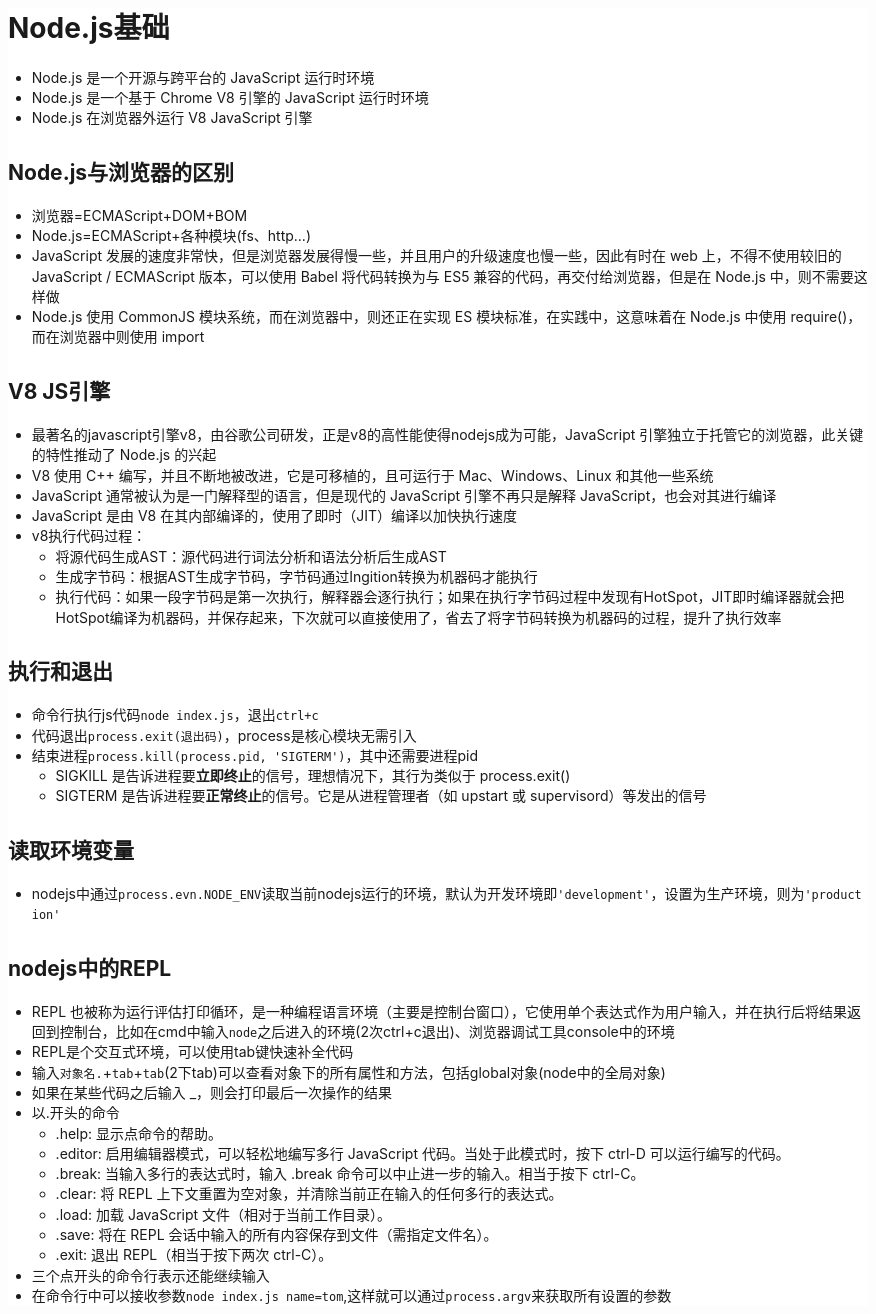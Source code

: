 # Node.js基础

- Node.js 是一个开源与跨平台的 JavaScript 运行时环境
- Node.js 是一个基于 Chrome V8 引擎的 JavaScript 运行时环境
- Node.js 在浏览器外运行 V8 JavaScript 引擎

## Node.js与浏览器的区别

- 浏览器=ECMAScript+DOM+BOM
- Node.js=ECMAScript+各种模块(fs、http...)
- JavaScript 发展的速度非常快，但是浏览器发展得慢一些，并且用户的升级速度也慢一些，因此有时在 web 上，不得不使用较旧的 JavaScript / ECMAScript 版本，可以使用 Babel 将代码转换为与 ES5 兼容的代码，再交付给浏览器，但是在 Node.js 中，则不需要这样做
- Node.js 使用 CommonJS 模块系统，而在浏览器中，则还正在实现 ES 模块标准，在实践中，这意味着在 Node.js 中使用 require()，而在浏览器中则使用 import

## V8 JS引擎

- 最著名的javascript引擎v8，由谷歌公司研发，正是v8的高性能使得nodejs成为可能，JavaScript 引擎独立于托管它的浏览器，此关键的特性推动了 Node.js 的兴起
- V8 使用 C++ 编写，并且不断地被改进，它是可移植的，且可运行于 Mac、Windows、Linux 和其他一些系统
- JavaScript 通常被认为是一门解释型的语言，但是现代的 JavaScript 引擎不再只是解释 JavaScript，也会对其进行编译
- JavaScript 是由 V8 在其内部编译的，使用了即时（JIT）编译以加快执行速度
- v8执行代码过程：
  - 将源代码生成AST：源代码进行词法分析和语法分析后生成AST
  - 生成字节码：根据AST生成字节码，字节码通过Ingition转换为机器码才能执行
  - 执行代码：如果一段字节码是第一次执行，解释器会逐行执行；如果在执行字节码过程中发现有HotSpot，JIT即时编译器就会把HotSpot编译为机器码，并保存起来，下次就可以直接使用了，省去了将字节码转换为机器码的过程，提升了执行效率

## 执行和退出

- 命令行执行js代码`node index.js`，退出`ctrl+c`
- 代码退出`process.exit(退出码)`，process是核心模块无需引入
- 结束进程`process.kill(process.pid, 'SIGTERM')`，其中还需要进程pid
  - SIGKILL 是告诉进程要**立即终止**的信号，理想情况下，其行为类似于 process.exit()
  - SIGTERM 是告诉进程要**正常终止**的信号。它是从进程管理者（如 upstart 或 supervisord）等发出的信号

## 读取环境变量

- nodejs中通过`process.evn.NODE_ENV`读取当前nodejs运行的环境，默认为开发环境即`'development'`，设置为生产环境，则为`'production'`

## nodejs中的REPL

- REPL 也被称为运行评估打印循环，是一种编程语言环境（主要是控制台窗口），它使用单个表达式作为用户输入，并在执行后将结果返回到控制台，比如在cmd中输入`node`之后进入的环境(2次ctrl+c退出)、浏览器调试工具console中的环境
- REPL是个交互式环境，可以使用tab键快速补全代码
- 输入`对象名.`+`tab`+`tab`(2下tab)可以查看对象下的所有属性和方法，包括global对象(node中的全局对象)
- 如果在某些代码之后输入 _，则会打印最后一次操作的结果
- 以.开头的命令
  - .help: 显示点命令的帮助。
  - .editor: 启用编辑器模式，可以轻松地编写多行 JavaScript 代码。当处于此模式时，按下 ctrl-D 可以运行编写的代码。
  - .break: 当输入多行的表达式时，输入 .break 命令可以中止进一步的输入。相当于按下 ctrl-C。
  - .clear: 将 REPL 上下文重置为空对象，并清除当前正在输入的任何多行的表达式。
  - .load: 加载 JavaScript 文件（相对于当前工作目录）。
  - .save: 将在 REPL 会话中输入的所有内容保存到文件（需指定文件名）。
  - .exit: 退出 REPL（相当于按下两次 ctrl-C）。
- 三个点开头的命令行表示还能继续输入
- 在命令行中可以接收参数`node index.js name=tom`,这样就可以通过`process.argv`来获取所有设置的参数
